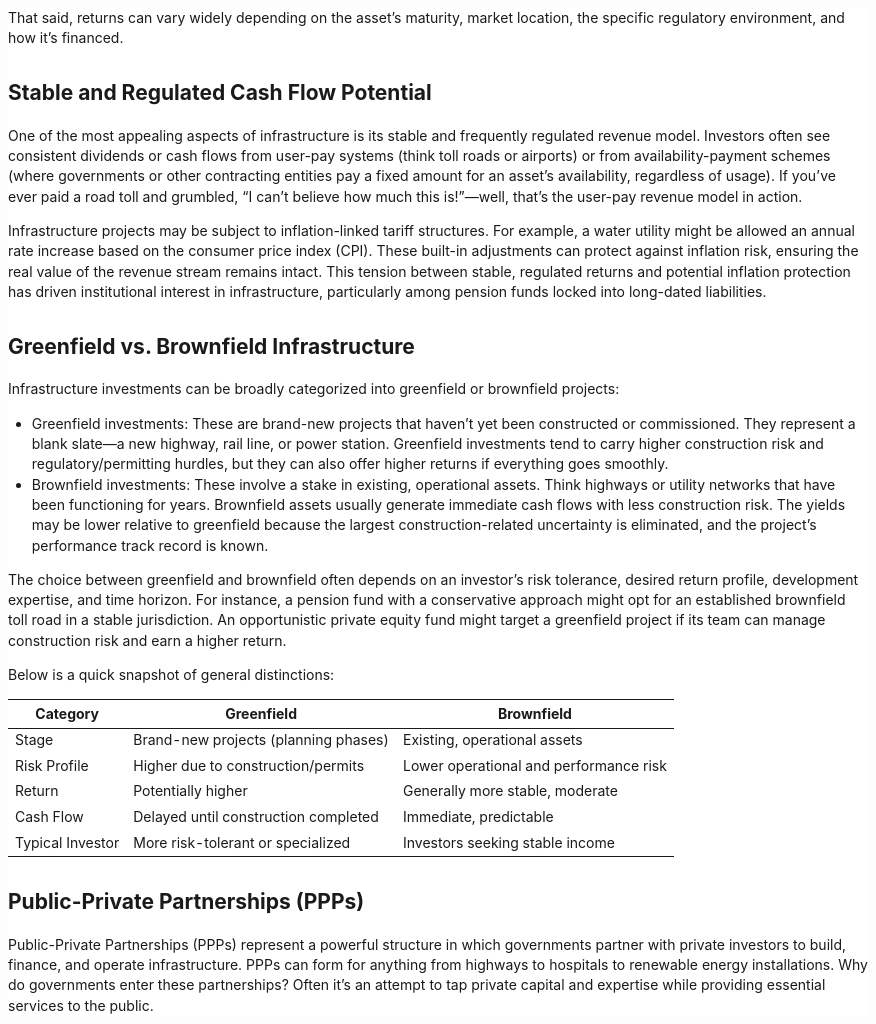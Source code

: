 That said, returns can vary widely depending on the asset’s maturity, market location, the specific regulatory environment, and how it’s financed.

## Stable and Regulated Cash Flow Potential
One of the most appealing aspects of infrastructure is its stable and frequently regulated revenue model. Investors often see consistent dividends or cash flows from user-pay systems (think toll roads or airports) or from availability-payment schemes (where governments or other contracting entities pay a fixed amount for an asset’s availability, regardless of usage). If you’ve ever paid a road toll and grumbled, “I can’t believe how much this is!”—well, that’s the user-pay revenue model in action.

Infrastructure projects may be subject to inflation-linked tariff structures. For example, a water utility might be allowed an annual rate increase based on the consumer price index (CPI). These built-in adjustments can protect against inflation risk, ensuring the real value of the revenue stream remains intact. This tension between stable, regulated returns and potential inflation protection has driven institutional interest in infrastructure, particularly among pension funds locked into long-dated liabilities.

## Greenfield vs. Brownfield Infrastructure
Infrastructure investments can be broadly categorized into greenfield or brownfield projects:

- Greenfield investments: These are brand-new projects that haven’t yet been constructed or commissioned. They represent a blank slate—a new highway, rail line, or power station. Greenfield investments tend to carry higher construction risk and regulatory/permitting hurdles, but they can also offer higher returns if everything goes smoothly.  
- Brownfield investments: These involve a stake in existing, operational assets. Think highways or utility networks that have been functioning for years. Brownfield assets usually generate immediate cash flows with less construction risk. The yields may be lower relative to greenfield because the largest construction-related uncertainty is eliminated, and the project’s performance track record is known.

The choice between greenfield and brownfield often depends on an investor’s risk tolerance, desired return profile, development expertise, and time horizon. For instance, a pension fund with a conservative approach might opt for an established brownfield toll road in a stable jurisdiction. An opportunistic private equity fund might target a greenfield project if its team can manage construction risk and earn a higher return.

Below is a quick snapshot of general distinctions:

| Category     | Greenfield                             | Brownfield                            |
|--------------|----------------------------------------|---------------------------------------|
| Stage        | Brand-new projects (planning phases)   | Existing, operational assets          |
| Risk Profile | Higher due to construction/permits     | Lower operational and performance risk|
| Return       | Potentially higher                     | Generally more stable, moderate       |
| Cash Flow    | Delayed until construction completed   | Immediate, predictable                |
| Typical Investor | More risk-tolerant or specialized   | Investors seeking stable income       |

## Public-Private Partnerships (PPPs)
Public-Private Partnerships (PPPs) represent a powerful structure in which governments partner with private investors to build, finance, and operate infrastructure. PPPs can form for anything from highways to hospitals to renewable energy installations. Why do governments enter these partnerships? Often it’s an attempt to tap private capital and expertise while providing essential services to the public.
